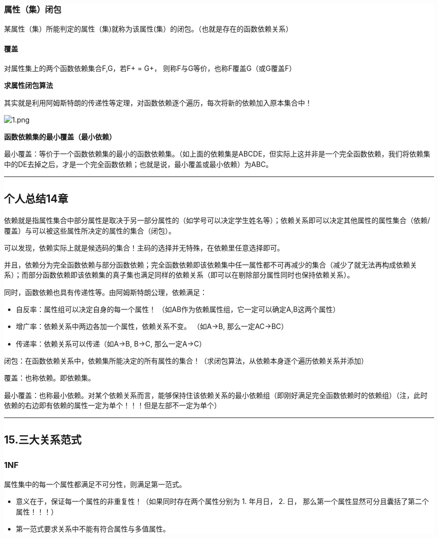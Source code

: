 ### 属性（集）闭包 ###

某属性（集）所能判定的属性（集)就称为该属性(集）的闭包。（也就是存在的函数依赖关系）

#### 覆盖 ####

对属性集上的两个函数依赖集合F,G，若F+ = G+， 则称F与G等价，也称F覆盖G（或G覆盖F）

**求属性闭包算法**

其实就是利用阿姆斯特朗的传递性等定理，对函数依赖逐个遍历，每次将新的依赖加入原本集合中！

![1.png](https://i.loli.net/2021/11/01/cpwjTxBy2ferbWL.png)

**函数依赖集的最小覆盖（最小依赖）**

最小覆盖：等价于一个函数依赖集的最小的函数依赖集。（如上面的依赖集是ABCDE，但实际上这并非是一个完全函数依赖，我们将依赖集中的DE去掉之后，才是一个完全函数依赖；也就是说，最小覆盖或最小依赖）为ABC。


----------
## 个人总结14章 ##

依赖就是指属性集合中部分属性是取决于另一部分属性的（如学号可以决定学生姓名等）；依赖关系即可以决定其他属性的属性集合（依赖/覆盖）与可以被这些属性所决定的属性的集合（闭包）。

可以发现，依赖实际上就是候选码的集合！主码的选择并无特殊，在依赖里任意选择即可。

并且，依赖分为完全函数依赖与部分函数依赖；完全函数依赖即该依赖集中任一属性都不可再减少的集合（减少了就无法再构成依赖关系）；而部分函数依赖即该依赖集的真子集也满足同样的依赖关系（即可以在剔除部分属性同时也保持依赖关系）。

同时，函数依赖也具有传递性等。由阿姆斯特朗公理，依赖满足：

- 自反率：属性组可以决定自身的每一个属性！
（如AB作为依赖属性组，它一定可以确定A,B这两个属性）

- 增广率：依赖关系中两边各加一个属性，依赖关系不变。
（如A->B, 那么一定AC->BC）

- 传递率：依赖关系可以传递（如A->B, B->C, 那么一定A->C） 


闭包：在函数依赖关系中，依赖集所能决定的所有属性的集合！（求闭包算法，从依赖本身逐个遍历依赖关系并添加）

覆盖：也称依赖。即依赖集。

最小覆盖：也称最小依赖。对某个依赖关系而言，能够保持住该依赖关系的最小依赖组（即刚好满足完全函数依赖时的依赖组）（注，此时依赖的右边即有依赖的属性一定为单个！！！但是左部不一定为单个）


----------
## 15.三大关系范式 ##

### 1NF ###

属性集中的每一个属性都满足不可分性，则满足第一范式。

- 意义在于，保证每一个属性的非重复性！（如果同时存在两个属性分别为 1. 年月日， 2. 日， 那么第一个属性显然可分且囊括了第二个属性！！！）

- 第一范式要求关系中不能有符合属性与多值属性。
